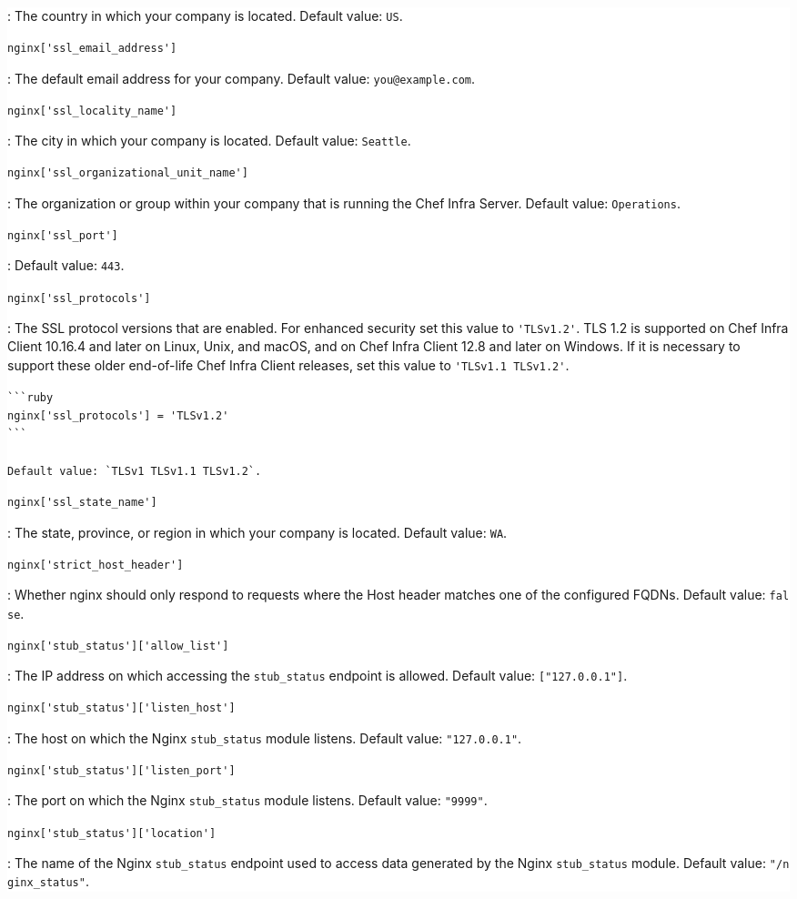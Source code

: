 :   The country in which your company is located. Default value: `US`.

`nginx['ssl_email_address']`

:   The default email address for your company. Default value:
    `you@example.com`.

`nginx['ssl_locality_name']`

:   The city in which your company is located. Default value: `Seattle`.

`nginx['ssl_organizational_unit_name']`

:   The organization or group within your company that is running the
    Chef Infra Server. Default value: `Operations`.

`nginx['ssl_port']`

:   Default value: `443`.

`nginx['ssl_protocols']`

:   The SSL protocol versions that are enabled. For enhanced security set
    this value to `'TLSv1.2'`. TLS 1.2 is supported on Chef Infra Client 10.16.4
    and later on Linux, Unix, and macOS, and on Chef Infra Client 12.8 and later on
    Windows. If it is necessary to support these older end-of-life
    Chef Infra Client releases, set this value to `'TLSv1.1 TLSv1.2'`.

    ```ruby
    nginx['ssl_protocols'] = 'TLSv1.2'
    ```

    Default value: `TLSv1 TLSv1.1 TLSv1.2`.

`nginx['ssl_state_name']`

:   The state, province, or region in which your company is located.
    Default value: `WA`.

`nginx['strict_host_header']`

:   Whether nginx should only respond to requests where the Host header
    matches one of the configured FQDNs. Default value: `false`.

`nginx['stub_status']['allow_list']`

:   The IP address on which accessing the `stub_status` endpoint is
    allowed. Default value: `["127.0.0.1"]`.

`nginx['stub_status']['listen_host']`

:   The host on which the Nginx `stub_status` module listens. Default
    value: `"127.0.0.1"`.

`nginx['stub_status']['listen_port']`

:   The port on which the Nginx `stub_status` module listens. Default
    value: `"9999"`.

`nginx['stub_status']['location']`

:   The name of the Nginx `stub_status` endpoint used to access data
    generated by the Nginx `stub_status` module. Default value:
    `"/nginx_status"`.
